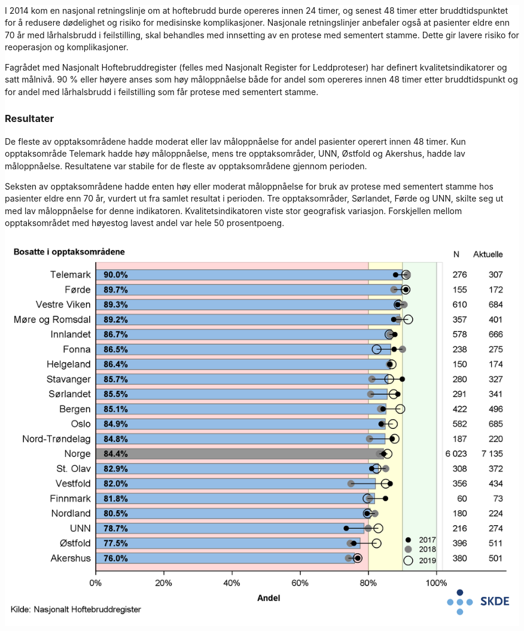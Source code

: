 I 2014 kom en nasjonal retningslinje om at hoftebrudd burde opereres innen 24 timer, og senest 48 timer etter bruddtidspunktet for å redusere dødelighet og risiko for medisinske komplikasjoner. Nasjonale retningslinjer anbefaler også at pasienter eldre enn 70 år med lårhalsbrudd i feilstilling, skal behandles med innsetting av en protese med sementert stamme. Dette gir lavere risiko for reoperasjon og komplikasjoner.

Fagrådet med Nasjonalt Hoftebruddregister (felles med Nasjonalt Register for Leddproteser) har definert kvalitetsindikatorer og satt målnivå. 90 % eller høyere anses som høy måloppnåelse både for andel som opereres innen 48 timer etter bruddtidspunkt og for andel med lårhalsbrudd i feilstilling som får protese med sementert stamme.

### Resultater

De fleste av opptaksområdene hadde moderat eller lav måloppnåelse for andel pasienter operert innen 48 timer. Kun opptaksområde Telemark hadde høy måloppnåelse, mens tre opptaksområder, UNN, Østfold og Akershus, hadde lav måloppnåelse. Resultatene var stabile for de fleste av opptaksområdene gjennom perioden.

Seksten av opptaksområdene hadde enten høy eller moderat måloppnåelse for bruk av protese med sementert stamme hos pasienter eldre enn 70 år, vurdert ut fra samlet resultat i perioden. Tre opptaksområder, Sørlandet, Førde og UNN, skilte seg ut med lav måloppnåelse for denne indikatoren. Kvalitetsindikatoren viste stor geografisk variasjon. Forskjellen mellom opptaksområdet med høyestog lavest andel var hele 50 prosentpoeng.

![kvalitet_hoftebrudd_1](../../public/img/kvalitet/kvalitet_hoftebrudd_1.png)
